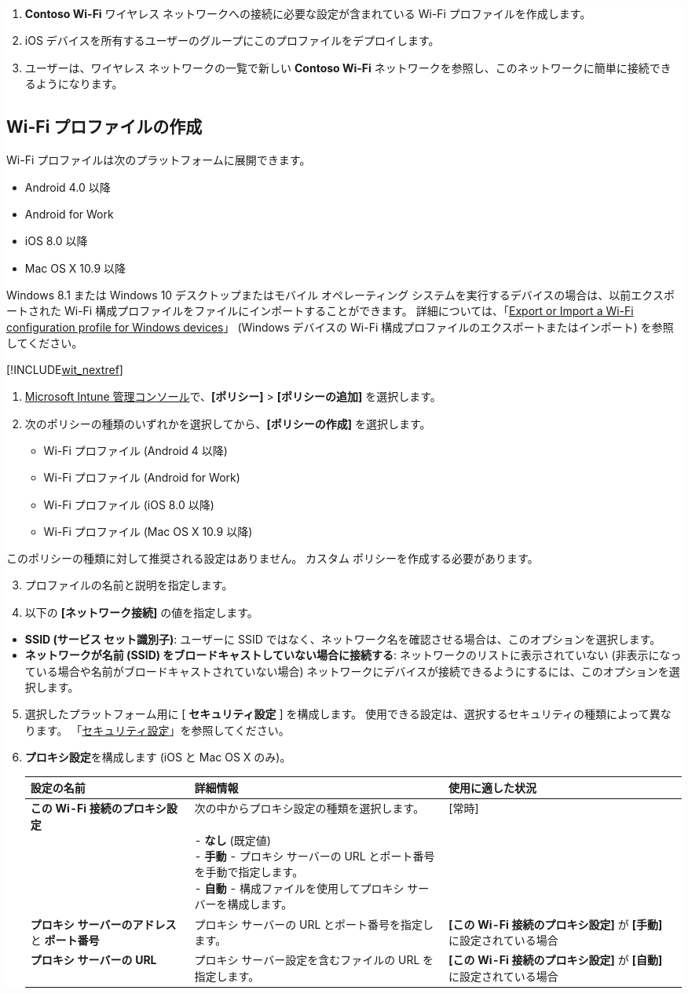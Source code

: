 1.   **Contoso Wi-Fi** ワイヤレス ネットワークへの接続に必要な設定が含まれている Wi-Fi プロファイルを作成します。

2.   iOS デバイスを所有するユーザーのグループにこのプロファイルをデプロイします。

3.   ユーザーは、ワイヤレス ネットワークの一覧で新しい **Contoso Wi-Fi** ネットワークを参照し、このネットワークに簡単に接続できるようになります。


## <a name="create-a-wi-fi-profile"></a>Wi-Fi プロファイルの作成

Wi-Fi プロファイルは次のプラットフォームに展開できます。

-   Android 4.0 以降

-   Android for Work   

-   iOS 8.0 以降

-   Mac OS X 10.9 以降

Windows 8.1 または Windows 10 デスクトップまたはモバイル オペレーティング システムを実行するデバイスの場合は、以前エクスポートされた Wi-Fi 構成プロファイルをファイルにインポートすることができます。 詳細については、「[Export or Import a Wi-Fi configuration profile for Windows devices](#export-or-import-a-wi-fi-configuration-profile-for-windows-devices)」 (Windows デバイスの Wi-Fi 構成プロファイルのエクスポートまたはインポート) を参照してください。

[!INCLUDE[wit_nextref](../includes/afw_rollout_disclaimer.md)]

1.  [Microsoft Intune 管理コンソール](https://manage.microsoft.com)で、**[ポリシー]** &gt; **[ポリシーの追加]** を選択します。

2.  次のポリシーの種類のいずれかを選択してから、**[ポリシーの作成]** を選択します。

    -   Wi-Fi プロファイル (Android 4 以降)

    -   Wi-Fi プロファイル (Android for Work)

    -   Wi-Fi プロファイル (iOS 8.0 以降)

    -   Wi-Fi プロファイル (Mac OS X 10.9 以降)


このポリシーの種類に対して推奨される設定はありません。 カスタム ポリシーを作成する必要があります。

3.  プロファイルの名前と説明を指定します。

4. 以下の **[ネットワーク接続]** の値を指定します。
 - **SSID (サービス セット識別子)**: ユーザーに SSID ではなく、ネットワーク名を確認させる場合は、このオプションを選択します。
 - **ネットワークが名前 (SSID) をブロードキャストしていない場合に接続する**: ネットワークのリストに表示されていない (非表示になっている場合や名前がブロードキャストされていない場合) ネットワークにデバイスが接続できるようにするには、このオプションを選択します。

5. 選択したプラットフォーム用に [ **セキュリティ設定** ] を構成します。 使用できる設定は、選択するセキュリティの種類によって異なります。 「[セキュリティ設定](#security-settings)」を参照してください。

6. **プロキシ設定**を構成します (iOS と Mac OS X のみ)。

    |設定の名前|詳細情報|使用に適した状況|
    |----------------|-------------------|-------------|
    |**この Wi-Fi 接続のプロキシ設定**|次の中からプロキシ設定の種類を選択します。<br /><br />-   **なし** (既定値)<br />-   **手動** - プロキシ サーバーの URL とポート番号を手動で指定します。<br />-   **自動** - 構成ファイルを使用してプロキシ サーバーを構成します。|[常時]|
    |**プロキシ サーバーのアドレス** と **ポート番号**|プロキシ サーバーの URL とポート番号を指定します。|**[この Wi-Fi 接続のプロキシ設定]** が **[手動]** に設定されている場合|
    |**プロキシ サーバーの URL**|プロキシ サーバー設定を含むファイルの URL を指定します。|**[この Wi-Fi 接続のプロキシ設定]** が **[自動]** に設定されている場合|
